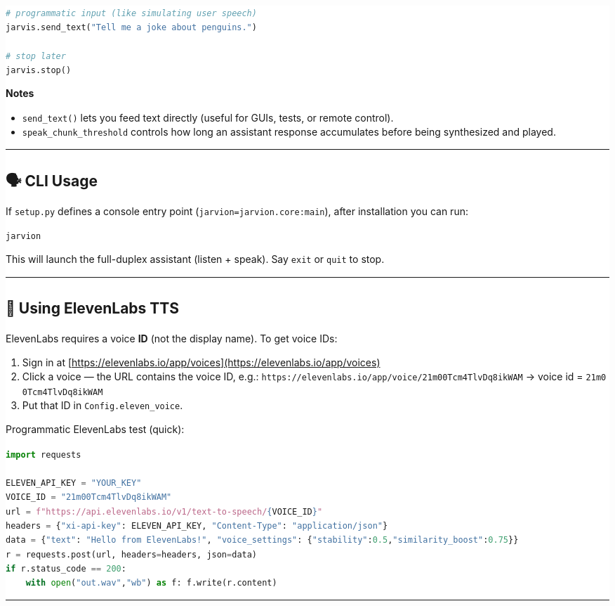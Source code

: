 ```python
# programmatic input (like simulating user speech)
jarvis.send_text("Tell me a joke about penguins.")

# stop later
jarvis.stop()
```

**Notes**

* `send_text()` lets you feed text directly (useful for GUIs, tests, or remote control).
* `speak_chunk_threshold` controls how long an assistant response accumulates before being synthesized and played.

---

## 🗣️ CLI Usage

If `setup.py` defines a console entry point (`jarvion=jarvion.core:main`), after installation you can run:

```bash
jarvion
```

This will launch the full-duplex assistant (listen + speak). Say `exit` or `quit` to stop.

---

## 🧩 Using ElevenLabs TTS

ElevenLabs requires a voice **ID** (not the display name). To get voice IDs:

1. Sign in at [https://elevenlabs.io/app/voices](https://elevenlabs.io/app/voices)
2. Click a voice — the URL contains the voice ID, e.g.:
   `https://elevenlabs.io/app/voice/21m00Tcm4TlvDq8ikWAM` → voice id = `21m00Tcm4TlvDq8ikWAM`
3. Put that ID in `Config.eleven_voice`.

Programmatic ElevenLabs test (quick):

```python
import requests

ELEVEN_API_KEY = "YOUR_KEY"
VOICE_ID = "21m00Tcm4TlvDq8ikWAM"
url = f"https://api.elevenlabs.io/v1/text-to-speech/{VOICE_ID}"
headers = {"xi-api-key": ELEVEN_API_KEY, "Content-Type": "application/json"}
data = {"text": "Hello from ElevenLabs!", "voice_settings": {"stability":0.5,"similarity_boost":0.75}}
r = requests.post(url, headers=headers, json=data)
if r.status_code == 200:
    with open("out.wav","wb") as f: f.write(r.content)
```

---

